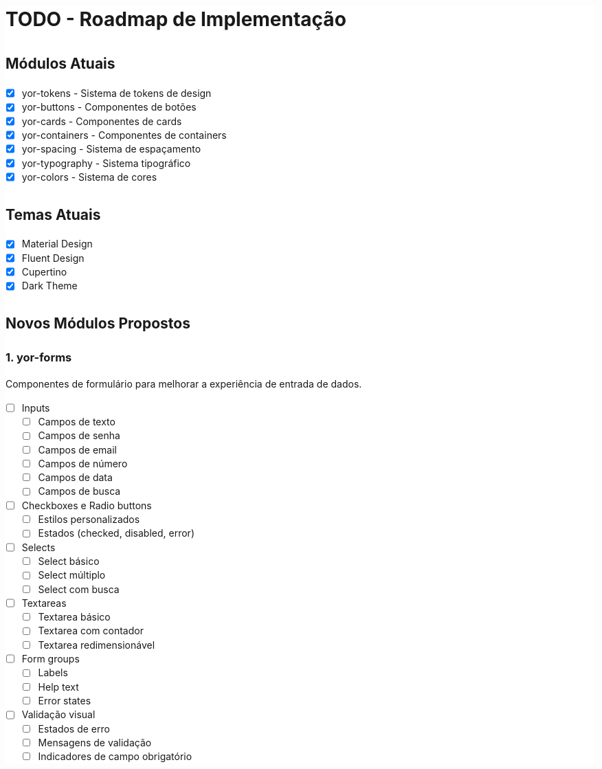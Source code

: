 # TODO - Roadmap de Implementação

## Módulos Atuais
- [x] yor-tokens - Sistema de tokens de design
- [x] yor-buttons - Componentes de botões
- [x] yor-cards - Componentes de cards
- [x] yor-containers - Componentes de containers
- [x] yor-spacing - Sistema de espaçamento
- [x] yor-typography - Sistema tipográfico
- [x] yor-colors - Sistema de cores

## Temas Atuais
- [x] Material Design
- [x] Fluent Design
- [x] Cupertino
- [x] Dark Theme

## Novos Módulos Propostos

### 1. yor-forms
Componentes de formulário para melhorar a experiência de entrada de dados.
- [ ] Inputs
  - [ ] Campos de texto
  - [ ] Campos de senha
  - [ ] Campos de email
  - [ ] Campos de número
  - [ ] Campos de data
  - [ ] Campos de busca
- [ ] Checkboxes e Radio buttons
  - [ ] Estilos personalizados
  - [ ] Estados (checked, disabled, error)
- [ ] Selects
  - [ ] Select básico
  - [ ] Select múltiplo
  - [ ] Select com busca
- [ ] Textareas
  - [ ] Textarea básico
  - [ ] Textarea com contador
  - [ ] Textarea redimensionável
- [ ] Form groups
  - [ ] Labels
  - [ ] Help text
  - [ ] Error states
- [ ] Validação visual
  - [ ] Estados de erro
  - [ ] Mensagens de validação
  - [ ] Indicadores de campo obrigatório
